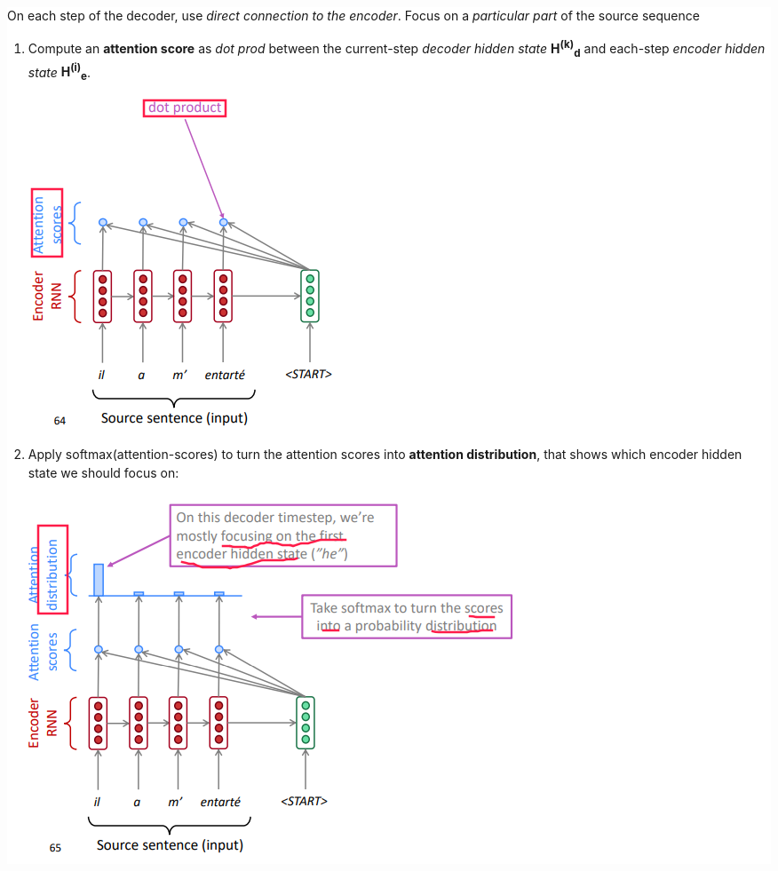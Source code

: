 On each step of the decoder, use *direct connection to the encoder*.
Focus on a *particular part* of the source sequence

1. Compute an **attention score** as *dot prod* between the current-step *decoder hidden state* **H<sup>(k)</sup><sub>d</sub>** and each-step *encoder hidden state* **H<sup>(i)</sup><sub>e</sub>**.

    ![](../images/xcs224n-lecture8/pasted_image028.png)

2. Apply softmax(attention-scores) to turn the attention scores into **attention distribution**, that shows which encoder hidden state we should focus on:

    ![](../images/xcs224n-lecture8/pasted_image029.png)
